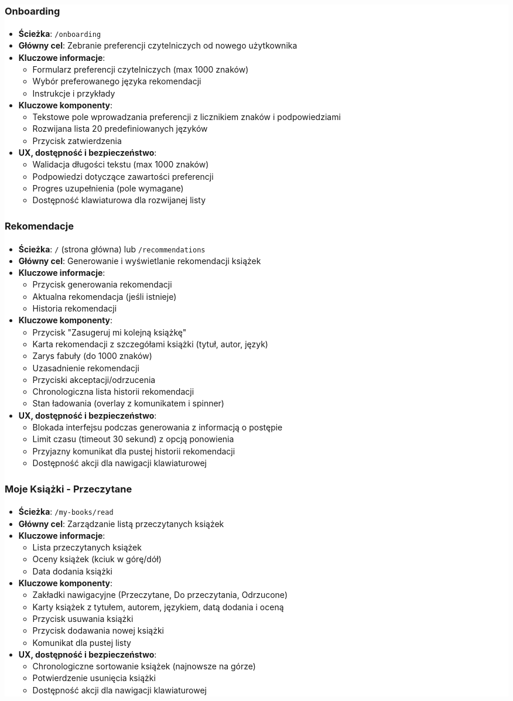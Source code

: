 ### Onboarding
- **Ścieżka**: `/onboarding`
- **Główny cel**: Zebranie preferencji czytelniczych od nowego użytkownika
- **Kluczowe informacje**:
  - Formularz preferencji czytelniczych (max 1000 znaków)
  - Wybór preferowanego języka rekomendacji
  - Instrukcje i przykłady
- **Kluczowe komponenty**:
  - Tekstowe pole wprowadzania preferencji z licznikiem znaków i podpowiedziami
  - Rozwijana lista 20 predefiniowanych języków
  - Przycisk zatwierdzenia
- **UX, dostępność i bezpieczeństwo**:
  - Walidacja długości tekstu (max 1000 znaków)
  - Podpowiedzi dotyczące zawartości preferencji
  - Progres uzupełnienia (pole wymagane)
  - Dostępność klawiaturowa dla rozwijanej listy

### Rekomendacje
- **Ścieżka**: `/` (strona główna) lub `/recommendations`
- **Główny cel**: Generowanie i wyświetlanie rekomendacji książek
- **Kluczowe informacje**:
  - Przycisk generowania rekomendacji
  - Aktualna rekomendacja (jeśli istnieje)
  - Historia rekomendacji
- **Kluczowe komponenty**:
  - Przycisk "Zasugeruj mi kolejną książkę"
  - Karta rekomendacji z szczegółami książki (tytuł, autor, język)
  - Zarys fabuły (do 1000 znaków)
  - Uzasadnienie rekomendacji
  - Przyciski akceptacji/odrzucenia
  - Chronologiczna lista historii rekomendacji
  - Stan ładowania (overlay z komunikatem i spinner)
- **UX, dostępność i bezpieczeństwo**:
  - Blokada interfejsu podczas generowania z informacją o postępie
  - Limit czasu (timeout 30 sekund) z opcją ponowienia
  - Przyjazny komunikat dla pustej historii rekomendacji
  - Dostępność akcji dla nawigacji klawiaturowej

### Moje Książki - Przeczytane
- **Ścieżka**: `/my-books/read`
- **Główny cel**: Zarządzanie listą przeczytanych książek
- **Kluczowe informacje**:
  - Lista przeczytanych książek
  - Oceny książek (kciuk w górę/dół)
  - Data dodania książki
- **Kluczowe komponenty**:
  - Zakładki nawigacyjne (Przeczytane, Do przeczytania, Odrzucone)
  - Karty książek z tytułem, autorem, językiem, datą dodania i oceną
  - Przycisk usuwania książki
  - Przycisk dodawania nowej książki
  - Komunikat dla pustej listy
- **UX, dostępność i bezpieczeństwo**:
  - Chronologiczne sortowanie książek (najnowsze na górze)
  - Potwierdzenie usunięcia książki
  - Dostępność akcji dla nawigacji klawiaturowej
